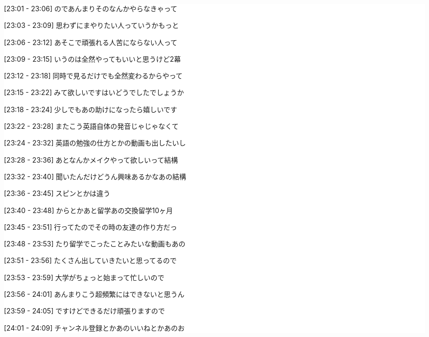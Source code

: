 [23:01 - 23:06]
のであんまりそのなんかやらなきゃって

[23:03 - 23:09]
思わずにまやりたい人っていうかもっと

[23:06 - 23:12]
あそこで頑張れる人苦にならない人って

[23:09 - 23:15]
いうのは全然やってもいいと思うけど2幕

[23:12 - 23:18]
同時で見るだけでも全然変わるからやって

[23:15 - 23:22]
みて欲しいですはいどうでしたでしょうか

[23:18 - 23:24]
少しでもあの助けになったら嬉しいです

[23:22 - 23:28]
またこう英語自体の発音じゃじゃなくて

[23:24 - 23:32]
英語の勉強の仕方とかの動画も出したいし

[23:28 - 23:36]
あとなんかメイクやって欲しいって結構

[23:32 - 23:40]
聞いたんだけどうん興味あるかなあの結構

[23:36 - 23:45]
スピンとかは違う

[23:40 - 23:48]
からとかあと留学あの交換留学10ヶ月

[23:45 - 23:51]
行ってたのでその時の友達の作り方だっ

[23:48 - 23:53]
たり留学でこったことみたいな動画もあの

[23:51 - 23:56]
たくさん出していきたいと思ってるので

[23:53 - 23:59]
大学がちょっと始まって忙しいので

[23:56 - 24:01]
あんまりこう超頻繁にはできないと思うん

[23:59 - 24:05]
ですけどできるだけ頑張りますので

[24:01 - 24:09]
チャンネル登録とかあのいいねとかあのお

